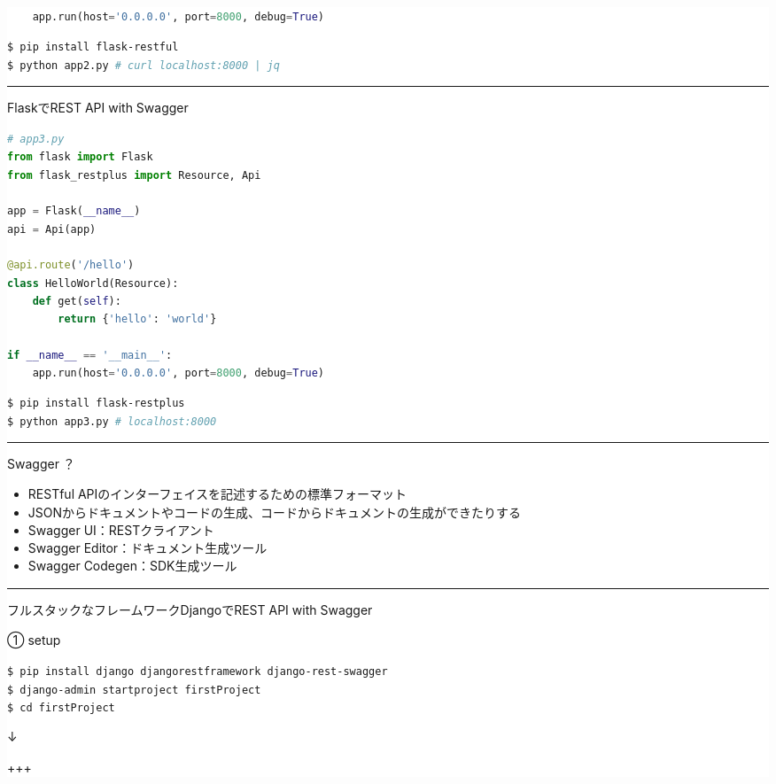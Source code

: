 ```python
    app.run(host='0.0.0.0', port=8000, debug=True)
```
```sh
$ pip install flask-restful
$ python app2.py # curl localhost:8000 | jq
```

---

<p class="title-sub">FlaskでREST API with Swagger</p>

```python
# app3.py
from flask import Flask
from flask_restplus import Resource, Api

app = Flask(__name__)
api = Api(app)

@api.route('/hello')
class HelloWorld(Resource):
    def get(self):
        return {'hello': 'world'}

if __name__ == '__main__':
    app.run(host='0.0.0.0', port=8000, debug=True)
```
```sh
$ pip install flask-restplus
$ python app3.py # localhost:8000
```

---

<p class="title-sub">Swagger ？</p>

* RESTful APIのインターフェイスを記述するための標準フォーマット
* JSONからドキュメントやコードの生成、コードからドキュメントの生成ができたりする
* Swagger UI：RESTクライアント
* Swagger Editor：ドキュメント生成ツール
* Swagger Codegen：SDK生成ツール

---

<p class="title-sub">フルスタックなフレームワークDjangoでREST API with Swagger</p>

① setup

```sh
$ pip install django djangorestframework django-rest-swagger
$ django-admin startproject firstProject
$ cd firstProject
```

↓

+++
